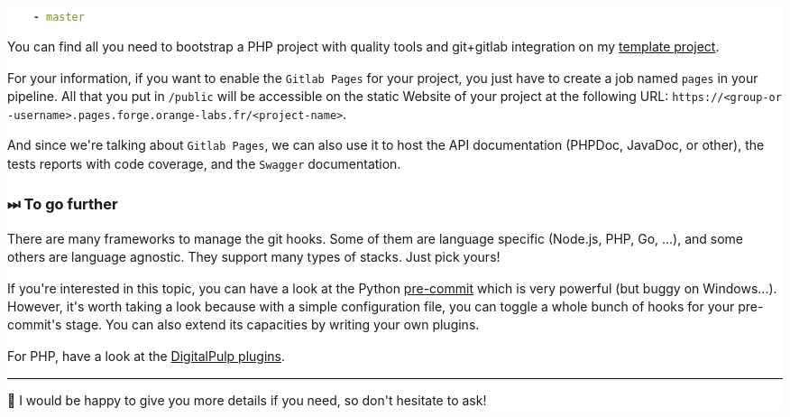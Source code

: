 ```yaml
    - master
```

You can find all you need to bootstrap a PHP project with quality tools and git+gitlab integration on my [template project](https://gitlab.com/mamyn0va/php-template).

For your information, if you want to enable the `Gitlab Pages` for your project, you just have to create a job named `pages` in your pipeline. All that you put in `/public` will be accessible on the static Website of your project at the following URL: `https://<group-or-username>.pages.forge.orange-labs.fr/<project-name>`.

And since we're talking about `Gitlab Pages`, we can also use it to host the API documentation (PHPDoc, JavaDoc, or other), the tests reports with code coverage, and the `Swagger` documentation.


### ⏭ To go further <a name="go-further"/>

There are many frameworks to manage the git hooks. Some of them are language specific (Node.js, PHP, Go, ...), and some others are language agnostic. They support many types of stacks. Just pick yours!

If you're interested in this topic, you can have a look at the Python [pre-commit](https://pre-commit.com) which is very powerful (but buggy on Windows...). However, it's worth taking a look because with a simple configuration file, you can toggle a whole bunch of hooks for your pre-commit's stage. You can also extend its capacities by writing your own plugins.

For PHP, have a look at the [DigitalPulp plugins](https://github.com/digitalpulp/pre-commit-php.git).

---

🌟 I would be happy to give you more details if you need, so don't hesitate to ask!
